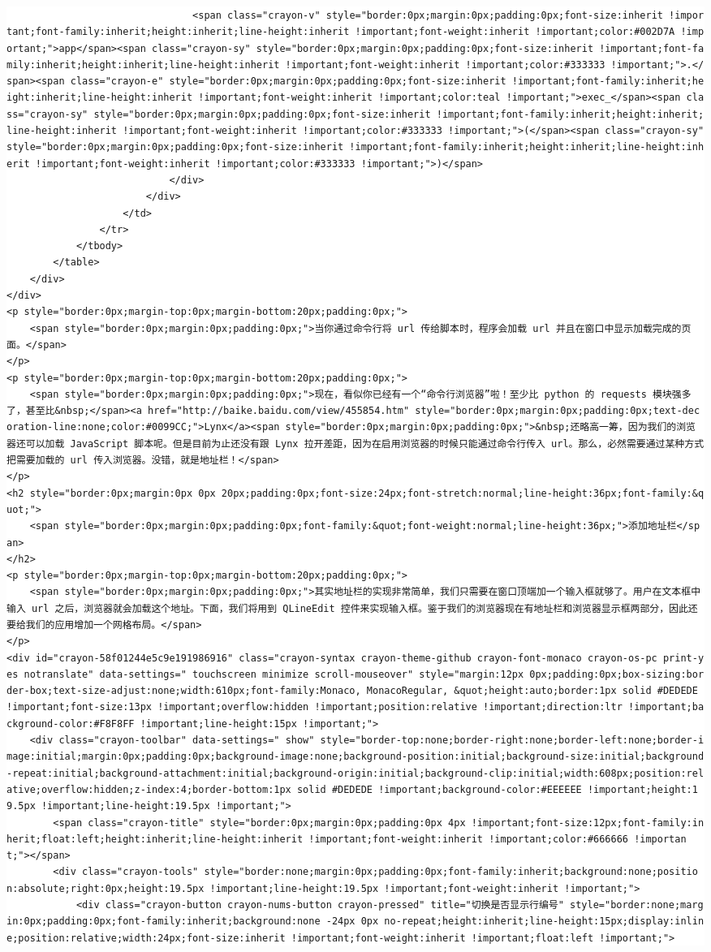 									<span class="crayon-v" style="border:0px;margin:0px;padding:0px;font-size:inherit !important;font-family:inherit;height:inherit;line-height:inherit !important;font-weight:inherit !important;color:#002D7A !important;">app</span><span class="crayon-sy" style="border:0px;margin:0px;padding:0px;font-size:inherit !important;font-family:inherit;height:inherit;line-height:inherit !important;font-weight:inherit !important;color:#333333 !important;">.</span><span class="crayon-e" style="border:0px;margin:0px;padding:0px;font-size:inherit !important;font-family:inherit;height:inherit;line-height:inherit !important;font-weight:inherit !important;color:teal !important;">exec_</span><span class="crayon-sy" style="border:0px;margin:0px;padding:0px;font-size:inherit !important;font-family:inherit;height:inherit;line-height:inherit !important;font-weight:inherit !important;color:#333333 !important;">(</span><span class="crayon-sy" style="border:0px;margin:0px;padding:0px;font-size:inherit !important;font-family:inherit;height:inherit;line-height:inherit !important;font-weight:inherit !important;color:#333333 !important;">)</span>
								</div>
							</div>
						</td>
					</tr>
				</tbody>
			</table>
		</div>
	</div>
	<p style="border:0px;margin-top:0px;margin-bottom:20px;padding:0px;">
		<span style="border:0px;margin:0px;padding:0px;">当你通过命令行将 url 传给脚本时，程序会加载 url 并且在窗口中显示加载完成的页面。</span>
	</p>
	<p style="border:0px;margin-top:0px;margin-bottom:20px;padding:0px;">
		<span style="border:0px;margin:0px;padding:0px;">现在，看似你已经有一个“命令行浏览器”啦！至少比 python 的 requests 模块强多了，甚至比&nbsp;</span><a href="http://baike.baidu.com/view/455854.htm" style="border:0px;margin:0px;padding:0px;text-decoration-line:none;color:#0099CC;">Lynx</a><span style="border:0px;margin:0px;padding:0px;">&nbsp;还略高一筹，因为我们的浏览器还可以加载 JavaScript 脚本呢。但是目前为止还没有跟 Lynx 拉开差距，因为在启用浏览器的时候只能通过命令行传入 url。那么，必然需要通过某种方式把需要加载的 url 传入浏览器。没错，就是地址栏！</span>
	</p>
	<h2 style="border:0px;margin:0px 0px 20px;padding:0px;font-size:24px;font-stretch:normal;line-height:36px;font-family:&quot;">
		<span style="border:0px;margin:0px;padding:0px;font-family:&quot;font-weight:normal;line-height:36px;">添加地址栏</span>
	</h2>
	<p style="border:0px;margin-top:0px;margin-bottom:20px;padding:0px;">
		<span style="border:0px;margin:0px;padding:0px;">其实地址栏的实现非常简单，我们只需要在窗口顶端加一个输入框就够了。用户在文本框中输入 url 之后，浏览器就会加载这个地址。下面，我们将用到 QLineEdit 控件来实现输入框。鉴于我们的浏览器现在有地址栏和浏览器显示框两部分，因此还要给我们的应用增加一个网格布局。</span>
	</p>
	<div id="crayon-58f01244e5c9e191986916" class="crayon-syntax crayon-theme-github crayon-font-monaco crayon-os-pc print-yes notranslate" data-settings=" touchscreen minimize scroll-mouseover" style="margin:12px 0px;padding:0px;box-sizing:border-box;text-size-adjust:none;width:610px;font-family:Monaco, MonacoRegular, &quot;height:auto;border:1px solid #DEDEDE !important;font-size:13px !important;overflow:hidden !important;position:relative !important;direction:ltr !important;background-color:#F8F8FF !important;line-height:15px !important;">
		<div class="crayon-toolbar" data-settings=" show" style="border-top:none;border-right:none;border-left:none;border-image:initial;margin:0px;padding:0px;background-image:none;background-position:initial;background-size:initial;background-repeat:initial;background-attachment:initial;background-origin:initial;background-clip:initial;width:608px;position:relative;overflow:hidden;z-index:4;border-bottom:1px solid #DEDEDE !important;background-color:#EEEEEE !important;height:19.5px !important;line-height:19.5px !important;">
			<span class="crayon-title" style="border:0px;margin:0px;padding:0px 4px !important;font-size:12px;font-family:inherit;float:left;height:inherit;line-height:inherit !important;font-weight:inherit !important;color:#666666 !important;"></span>
			<div class="crayon-tools" style="border:none;margin:0px;padding:0px;font-family:inherit;background:none;position:absolute;right:0px;height:19.5px !important;line-height:19.5px !important;font-weight:inherit !important;">
				<div class="crayon-button crayon-nums-button crayon-pressed" title="切换是否显示行编号" style="border:none;margin:0px;padding:0px;font-family:inherit;background:none -24px 0px no-repeat;height:inherit;line-height:15px;display:inline;position:relative;width:24px;font-size:inherit !important;font-weight:inherit !important;float:left !important;">